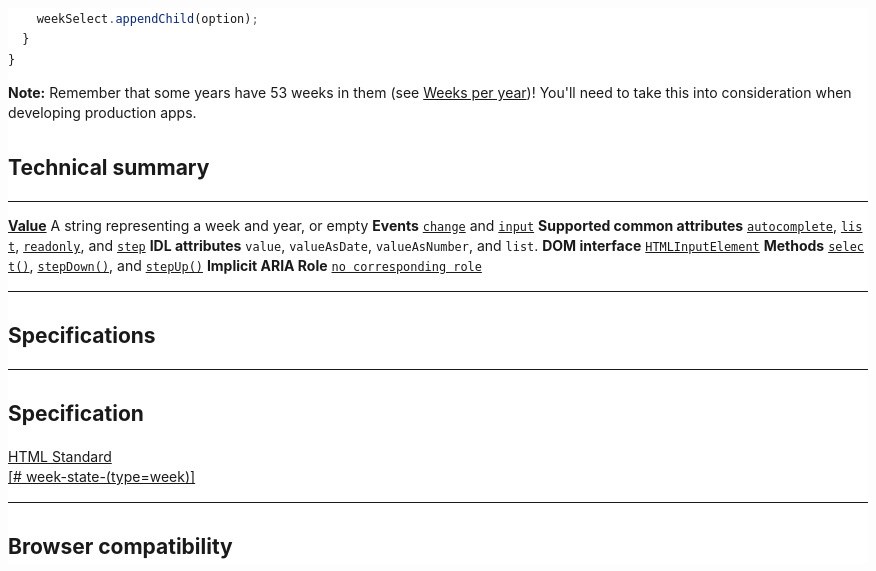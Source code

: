 ```js
    weekSelect.appendChild(option);
  }
}
```

**Note:** Remember that some years have 53 weeks in them (see [Weeks per
year](https://en.wikipedia.org/wiki/ISO_week_date#Weeks_per_year))!
You\'ll need to take this into consideration when developing production
apps.

Technical summary
-----------------

  --------------------------------- --------------------------------------------------------------------------------------------------------------------------------------------------------------------------------------------------------------------------------------------------------------------------------
  **[Value](#value)**               A string representing a week and year, or empty
  **Events**                        [`change`](https://developer.mozilla.org/en-US/docs/Web/API/HTMLElement/change_event) and [`input`](https://developer.mozilla.org/en-US/docs/Web/API/HTMLElement/input_event)
  **Supported common attributes**   [`autocomplete`](../input#autocomplete), [`list`](../input#list), [`readonly`](../input#readonly), and [`step`](../input#step)
  **IDL attributes**                `value`, `valueAsDate`, `valueAsNumber`, and `list`.
  **DOM interface**                 [`HTMLInputElement`](https://developer.mozilla.org/en-US/docs/Web/API/HTMLInputElement)
  **Methods**                       [`select()`](https://developer.mozilla.org/en-US/docs/Web/API/HTMLInputElement/select), [`stepDown()`](https://developer.mozilla.org/en-US/docs/Web/API/HTMLInputElement/stepDown), and [`stepUp()`](https://developer.mozilla.org/en-US/docs/Web/API/HTMLInputElement/stepUp)
  **Implicit ARIA Role**            [`no corresponding role`](https://www.w3.org/TR/html-aria/#dfn-no-corresponding-role)
  --------------------------------- --------------------------------------------------------------------------------------------------------------------------------------------------------------------------------------------------------------------------------------------------------------------------------

Specifications
--------------

  ------------------------------------------------------------------------------------------------------------

Specification
  ------------------------------------------------------------------------------------------------------------

  [HTML Standard\
  [\#
  week-state-(type=week)]](https://html.spec.whatwg.org/multipage/input.html#week-state-(type=week))

  ------------------------------------------------------------------------------------------------------------

Browser compatibility
---------------------
